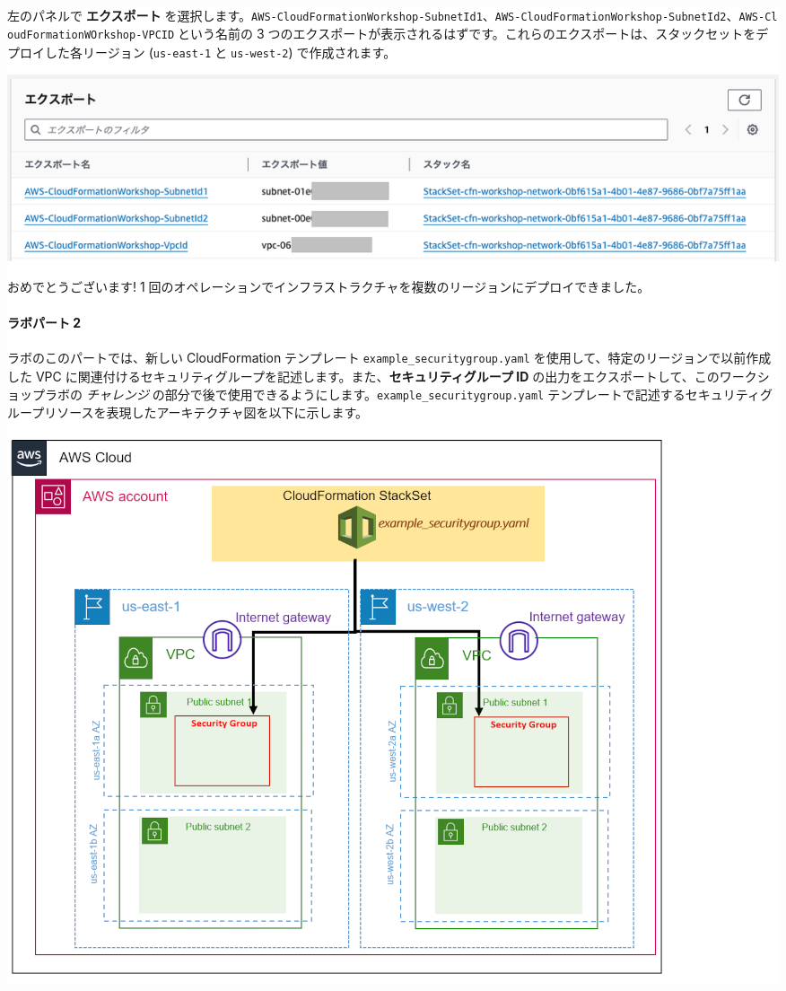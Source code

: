 左のパネルで **エクスポート** を選択します。`AWS-CloudFormationWorkshop-SubnetId1`、`AWS-CloudFormationWorkshop-SubnetId2`、`AWS-CloudFormationWOrkshop-VPCID` という名前の 3 つのエクスポートが表示されるはずです。これらのエクスポートは、スタックセットをデプロイした各リージョン (`us-east-1` と `us-west-2`) で作成されます。

![StackSetExports](/static/intermediate/operations/stacksets/exports.ja.png)

おめでとうございます! 1 回のオペレーションでインフラストラクチャを複数のリージョンにデプロイできました。

#### ラボパート 2

ラボのこのパートでは、新しい CloudFormation テンプレート `example_securitygroup.yaml` を使用して、特定のリージョンで以前作成した VPC に関連付けるセキュリティグループを記述します。また、**セキュリティグループ ID** の出力をエクスポートして、このワークショップラボの *チャレンジ* の部分で後で使用できるようにします。`example_securitygroup.yaml` テンプレートで記述するセキュリティグループリソースを表現したアーキテクチャ図を以下に示します。

![StackSetsSecurityGroup](/static/intermediate/operations/stacksets/stacksetsecuritygroup.png)
